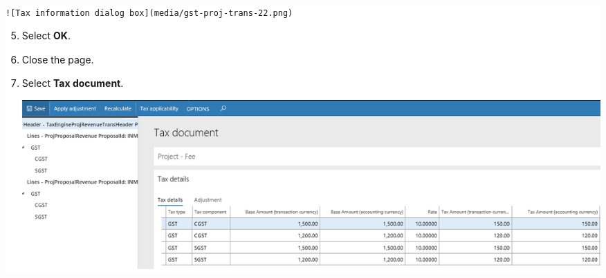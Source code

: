     ![Tax information dialog box](media/gst-proj-trans-22.png)

5. Select **OK**.
6. Close the page.
7. Select **Tax document**.

    ![Tax document page](media/gst-proj-trans-23.png)
